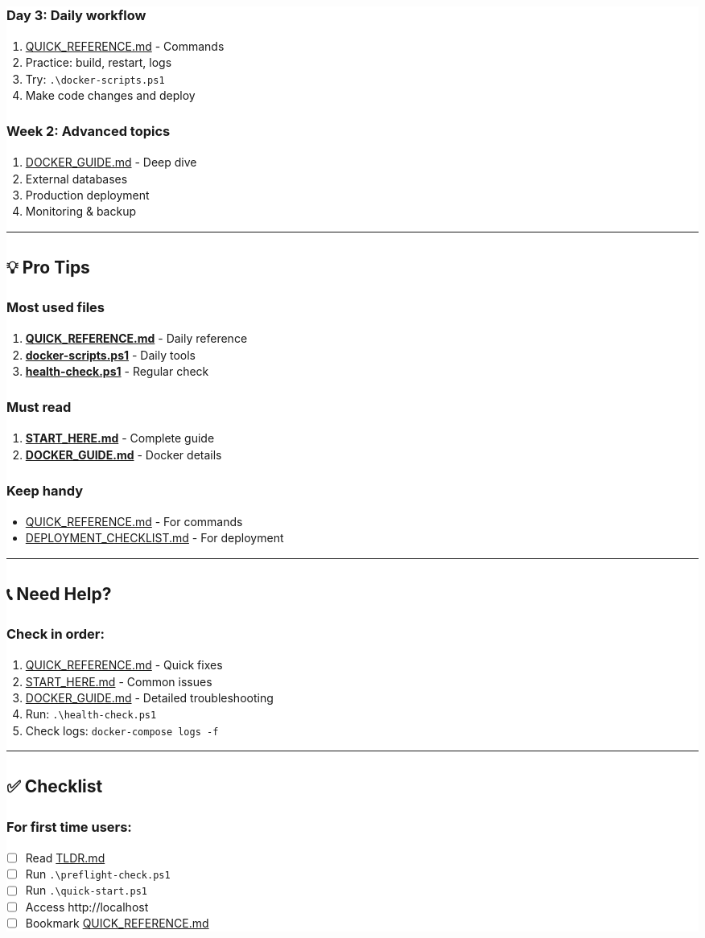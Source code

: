 ### Day 3: Daily workflow
1. [QUICK_REFERENCE.md](./QUICK_REFERENCE.md) - Commands
2. Practice: build, restart, logs
3. Try: `.\docker-scripts.ps1`
4. Make code changes and deploy

### Week 2: Advanced topics
1. [DOCKER_GUIDE.md](./DOCKER_GUIDE.md) - Deep dive
2. External databases
3. Production deployment
4. Monitoring & backup

---

## 💡 Pro Tips

### Most used files
1. **[QUICK_REFERENCE.md](./QUICK_REFERENCE.md)** - Daily reference
2. **[docker-scripts.ps1](./docker-scripts.ps1)** - Daily tools
3. **[health-check.ps1](./health-check.ps1)** - Regular check

### Must read
1. **[START_HERE.md](./START_HERE.md)** - Complete guide
2. **[DOCKER_GUIDE.md](./DOCKER_GUIDE.md)** - Docker details

### Keep handy
- [QUICK_REFERENCE.md](./QUICK_REFERENCE.md) - For commands
- [DEPLOYMENT_CHECKLIST.md](./DEPLOYMENT_CHECKLIST.md) - For deployment

---

## 📞 Need Help?

### Check in order:
1. [QUICK_REFERENCE.md](./QUICK_REFERENCE.md) - Quick fixes
2. [START_HERE.md](./START_HERE.md) - Common issues
3. [DOCKER_GUIDE.md](./DOCKER_GUIDE.md) - Detailed troubleshooting
4. Run: `.\health-check.ps1`
5. Check logs: `docker-compose logs -f`

---

## ✅ Checklist

### For first time users:
- [ ] Read [TLDR.md](./TLDR.md)
- [ ] Run `.\preflight-check.ps1`
- [ ] Run `.\quick-start.ps1`
- [ ] Access http://localhost
- [ ] Bookmark [QUICK_REFERENCE.md](./QUICK_REFERENCE.md)
